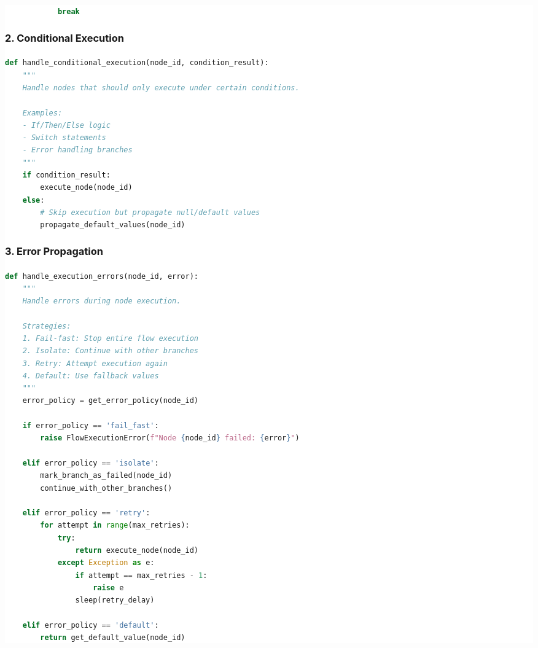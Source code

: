 ```python
            break
```

### 2. Conditional Execution

```python
def handle_conditional_execution(node_id, condition_result):
    """
    Handle nodes that should only execute under certain conditions.
    
    Examples:
    - If/Then/Else logic
    - Switch statements
    - Error handling branches
    """
    if condition_result:
        execute_node(node_id)
    else:
        # Skip execution but propagate null/default values
        propagate_default_values(node_id)
```

### 3. Error Propagation

```python
def handle_execution_errors(node_id, error):
    """
    Handle errors during node execution.
    
    Strategies:
    1. Fail-fast: Stop entire flow execution
    2. Isolate: Continue with other branches
    3. Retry: Attempt execution again
    4. Default: Use fallback values
    """
    error_policy = get_error_policy(node_id)
    
    if error_policy == 'fail_fast':
        raise FlowExecutionError(f"Node {node_id} failed: {error}")
    
    elif error_policy == 'isolate':
        mark_branch_as_failed(node_id)
        continue_with_other_branches()
    
    elif error_policy == 'retry':
        for attempt in range(max_retries):
            try:
                return execute_node(node_id)
            except Exception as e:
                if attempt == max_retries - 1:
                    raise e
                sleep(retry_delay)
    
    elif error_policy == 'default':
        return get_default_value(node_id)
```
